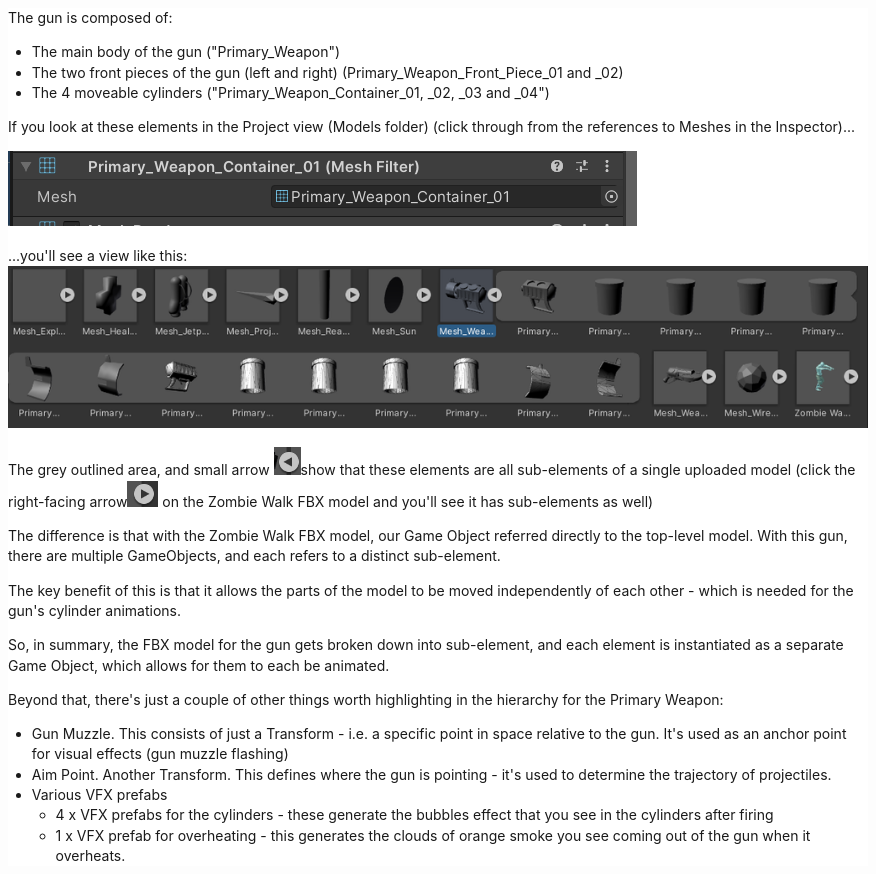 
The gun is composed of:

- The main body of the gun ("Primary_Weapon")
- The two front pieces of the gun (left and right) (Primary_Weapon_Front_Piece_01 and _02)
- The 4 moveable cylinders ("Primary_Weapon_Container_01, _02, _03 and _04")



If you look at these elements in the Project view (Models folder) (click through from the references to Meshes in the Inspector)...

![image-20220305155945772](.\image-20220305155945772.png)

...you'll see a view like this:
![image-20220305155459200](.\image-20220305155459200.png)

The grey outlined area, and small arrow ![image-20220305155530494](.\image-20220305155530494.png)show that these elements are all sub-elements of a single uploaded model (click the right-facing arrow![image-20220305155636541](.\image-20220305155636541.png) on the Zombie Walk FBX model and you'll see it has sub-elements as well)

The difference is that with the Zombie Walk FBX model, our Game Object referred directly to the top-level model.  With this gun, there are multiple GameObjects, and each refers to a distinct sub-element.

The key benefit of this is that it allows the parts of the model to be moved independently of each other - which is needed for the gun's cylinder animations.



So, in summary, the FBX model for the gun gets broken down into sub-element, and each element is instantiated as a separate Game Object, which allows for them to each be animated.



Beyond that, there's just a couple of other things worth highlighting in the hierarchy for the Primary Weapon:

- Gun Muzzle.  This consists of just a Transform - i.e. a specific point in space relative to the gun.  It's used as an anchor point for visual effects (gun muzzle flashing)
- Aim Point.  Another Transform.  This defines where the gun is pointing - it's used to determine the trajectory of projectiles.
- Various VFX prefabs
  - 4 x VFX prefabs for the cylinders - these generate the bubbles effect that you see in the cylinders after firing
  - 1 x VFX prefab for overheating - this generates the clouds of orange smoke you see coming out of the gun when it overheats.
